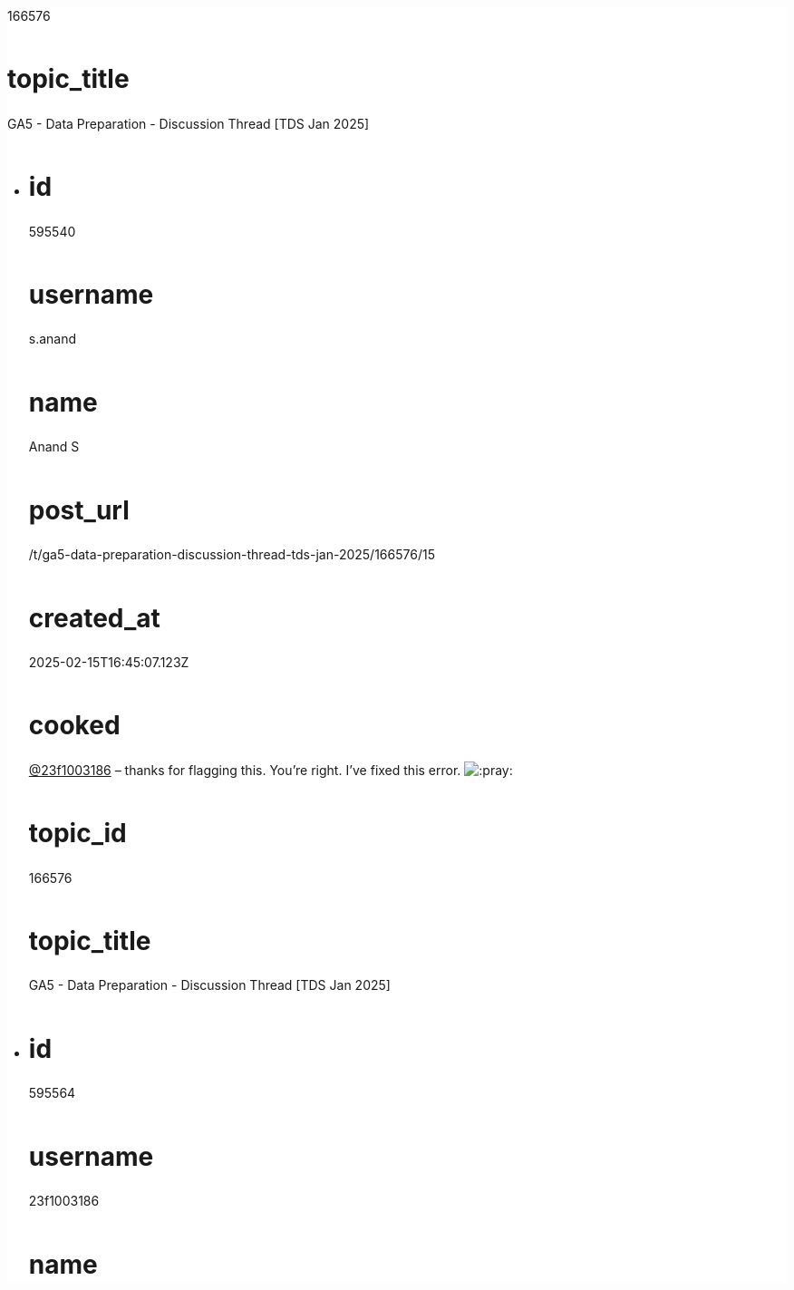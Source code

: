   166576
  
  # topic_title
  
  GA5 - Data Preparation - Discussion Thread [TDS Jan 2025]
- # id
  
  595540
  
  # username
  
  s.anand
  
  # name
  
  Anand S
  
  # post_url
  
  /t/ga5-data-preparation-discussion-thread-tds-jan-2025/166576/15
  
  # created_at
  
  2025-02-15T16:45:07.123Z
  
  # cooked
  
  <p><a class="mention" href="/u/23f1003186">@23f1003186</a> – thanks for flagging this. You’re right. I’ve fixed this error. <img src="https://emoji.discourse-cdn.com/google/pray.png?v=12" title=":pray:" class="emoji" alt=":pray:" loading="lazy" width="20" height="20"></p>
  
  # topic_id
  
  166576
  
  # topic_title
  
  GA5 - Data Preparation - Discussion Thread [TDS Jan 2025]
- # id
  
  595564
  
  # username
  
  23f1003186
  
  # name
  